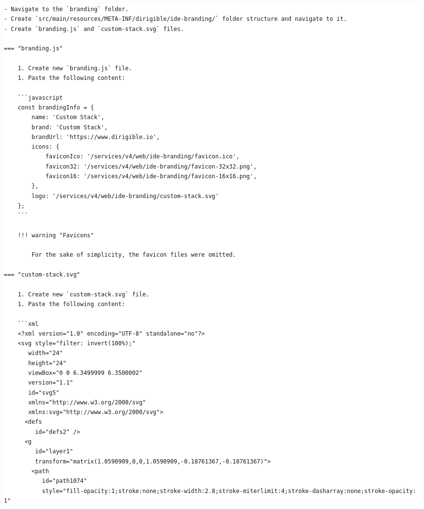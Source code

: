 	- Navigate to the `branding` folder.
	- Create `src/main/resources/META-INF/dirigible/ide-branding/` folder structure and navigate to it.
	- Create `branding.js` and `custom-stack.svg` files.

	=== "branding.js"

	    1. Create new `branding.js` file.
		1. Paste the following content:

    	```javascript
		const brandingInfo = {
    	    name: 'Custom Stack',
    	    brand: 'Custom Stack',
    	    brandUrl: 'https://www.dirigible.io',
    	    icons: {
    	        faviconIco: '/services/v4/web/ide-branding/favicon.ico',
    	        favicon32: '/services/v4/web/ide-branding/favicon-32x32.png',
    	        favicon16: '/services/v4/web/ide-branding/favicon-16x16.png',
    	    },
    	    logo: '/services/v4/web/ide-branding/custom-stack.svg'
    	};
		```

		!!! warning "Favicons"

		    For the sake of simplicity, the favicon files were omitted.

	=== "custom-stack.svg"

	    1. Create new `custom-stack.svg` file.
		1. Paste the following content:

    	```xml
		<?xml version="1.0" encoding="UTF-8" standalone="no"?>
		<svg style="filter: invert(100%);"
		   width="24"
		   height="24"
		   viewBox="0 0 6.3499999 6.3500002"
		   version="1.1"
		   id="svg5"
		   xmlns="http://www.w3.org/2000/svg"
		   xmlns:svg="http://www.w3.org/2000/svg">
		  <defs
		     id="defs2" />
		  <g
		     id="layer1"
		     transform="matrix(1.0590909,0,0,1.0590909,-0.18761367,-0.18761367)">
		    <path
		       id="path1074"
		       style="fill-opacity:1;stroke:none;stroke-width:2.8;stroke-miterlimit:4;stroke-dasharray:none;stroke-opacity:1"